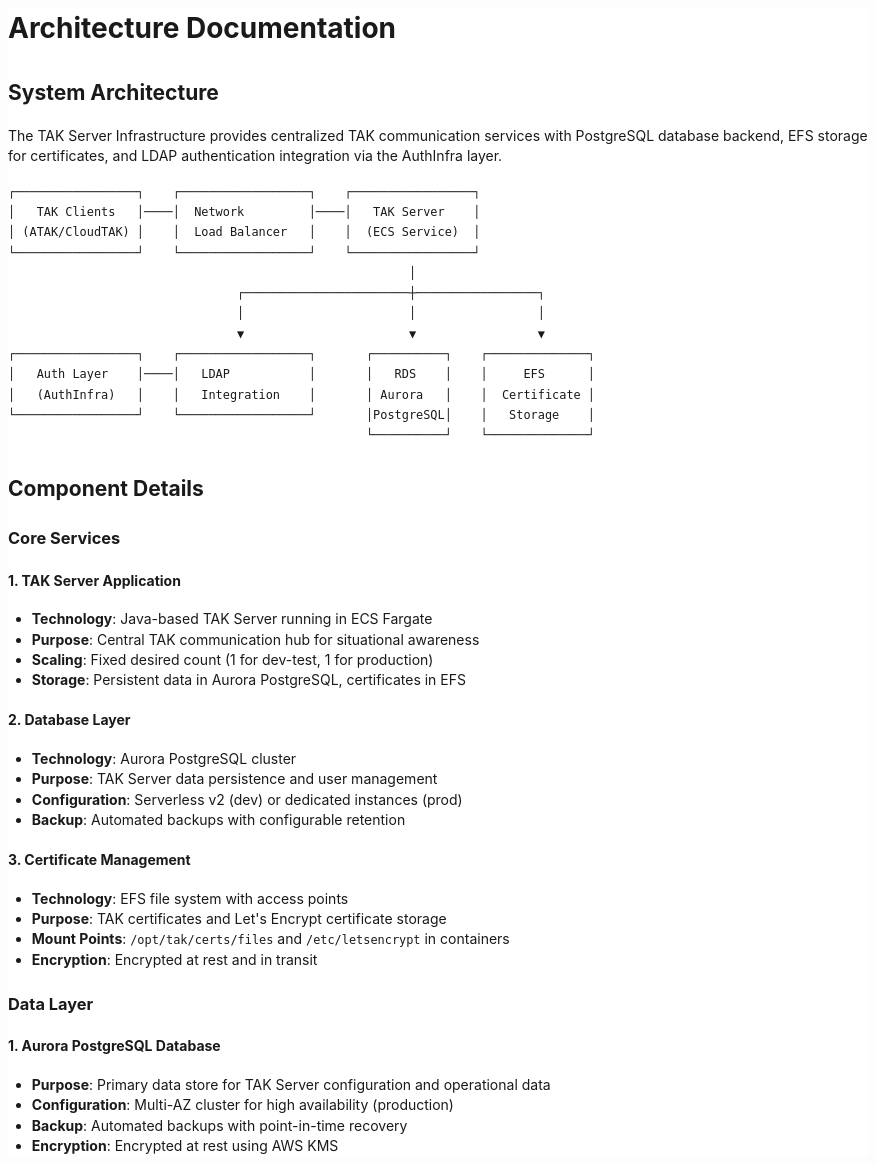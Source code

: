 # Architecture Documentation

## System Architecture

The TAK Server Infrastructure provides centralized TAK communication services with PostgreSQL database backend, EFS storage for certificates, and LDAP authentication integration via the AuthInfra layer.

```
┌─────────────────┐    ┌──────────────────┐    ┌─────────────────┐
│   TAK Clients   │────│  Network         │────│   TAK Server    │
│ (ATAK/CloudTAK) │    │  Load Balancer   │    │  (ECS Service)  │
└─────────────────┘    └──────────────────┘    └─────────────────┘
                                                        │
                                ┌───────────────────────┼─────────────────┐
                                │                       │                 │
                                ▼                       ▼                 ▼
┌─────────────────┐    ┌──────────────────┐       ┌──────────┐    ┌──────────────┐
│   Auth Layer    │────│   LDAP           │       │   RDS    │    │     EFS      │
│   (AuthInfra)   │    │   Integration    │       │ Aurora   │    │  Certificate │
└─────────────────┘    └──────────────────┘       │PostgreSQL│    │   Storage    │
                                                  └──────────┘    └──────────────┘
```

## Component Details

### Core Services

#### 1. TAK Server Application
- **Technology**: Java-based TAK Server running in ECS Fargate
- **Purpose**: Central TAK communication hub for situational awareness
- **Scaling**: Fixed desired count (1 for dev-test, 1 for production)
- **Storage**: Persistent data in Aurora PostgreSQL, certificates in EFS

#### 2. Database Layer
- **Technology**: Aurora PostgreSQL cluster
- **Purpose**: TAK Server data persistence and user management
- **Configuration**: Serverless v2 (dev) or dedicated instances (prod)
- **Backup**: Automated backups with configurable retention

#### 3. Certificate Management
- **Technology**: EFS file system with access points
- **Purpose**: TAK certificates and Let's Encrypt certificate storage
- **Mount Points**: `/opt/tak/certs/files` and `/etc/letsencrypt` in containers
- **Encryption**: Encrypted at rest and in transit

### Data Layer

#### 1. Aurora PostgreSQL Database
- **Purpose**: Primary data store for TAK Server configuration and operational data
- **Configuration**: Multi-AZ cluster for high availability (production)
- **Backup**: Automated backups with point-in-time recovery
- **Encryption**: Encrypted at rest using AWS KMS
